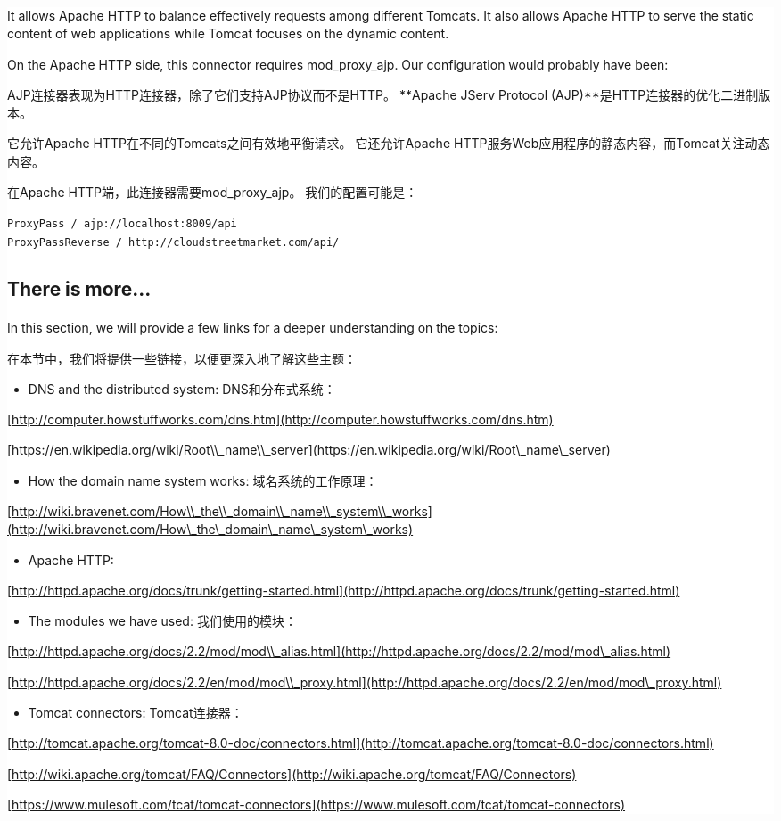 It allows Apache HTTP to balance effectively requests among different Tomcats. It also allows Apache HTTP to serve the static content of web applications while Tomcat focuses on the dynamic content.

On the Apache HTTP side, this connector requires mod\_proxy\_ajp. Our configuration would probably have been:

AJP连接器表现为HTTP连接器，除了它们支持AJP协议而不是HTTP。 **Apache JServ Protocol \(AJP\)**是HTTP连接器的优化二进制版本。

它允许Apache HTTP在不同的Tomcats之间有效地平衡请求。 它还允许Apache HTTP服务Web应用程序的静态内容，而Tomcat关注动态内容。

在Apache HTTP端，此连接器需要mod\_proxy\_ajp。 我们的配置可能是：

```
ProxyPass / ajp://localhost:8009/api
ProxyPassReverse / http://cloudstreetmarket.com/api/
```

## There is more…

In this section, we will provide a few links for a deeper understanding on the topics:

在本节中，我们将提供一些链接，以便更深入地了解这些主题：

* DNS and the distributed system:
   DNS和分布式系统：

[http://computer.howstuffworks.com/dns.htm](http://computer.howstuffworks.com/dns.htm)

[https://en.wikipedia.org/wiki/Root\\_name\\_server](https://en.wikipedia.org/wiki/Root\_name\_server)

* How the domain name system works:
   域名系统的工作原理：

[http://wiki.bravenet.com/How\\_the\\_domain\\_name\\_system\\_works](http://wiki.bravenet.com/How\_the\_domain\_name\_system\_works)

* Apache HTTP:

[http://httpd.apache.org/docs/trunk/getting-started.html](http://httpd.apache.org/docs/trunk/getting-started.html)

* The modules we have used:
   我们使用的模块：

[http://httpd.apache.org/docs/2.2/mod/mod\\_alias.html](http://httpd.apache.org/docs/2.2/mod/mod\_alias.html)

[http://httpd.apache.org/docs/2.2/en/mod/mod\\_proxy.html](http://httpd.apache.org/docs/2.2/en/mod/mod\_proxy.html)

* Tomcat connectors:
   Tomcat连接器：

[http://tomcat.apache.org/tomcat-8.0-doc/connectors.html](http://tomcat.apache.org/tomcat-8.0-doc/connectors.html)

[http://wiki.apache.org/tomcat/FAQ/Connectors](http://wiki.apache.org/tomcat/FAQ/Connectors)

[https://www.mulesoft.com/tcat/tomcat-connectors](https://www.mulesoft.com/tcat/tomcat-connectors)
